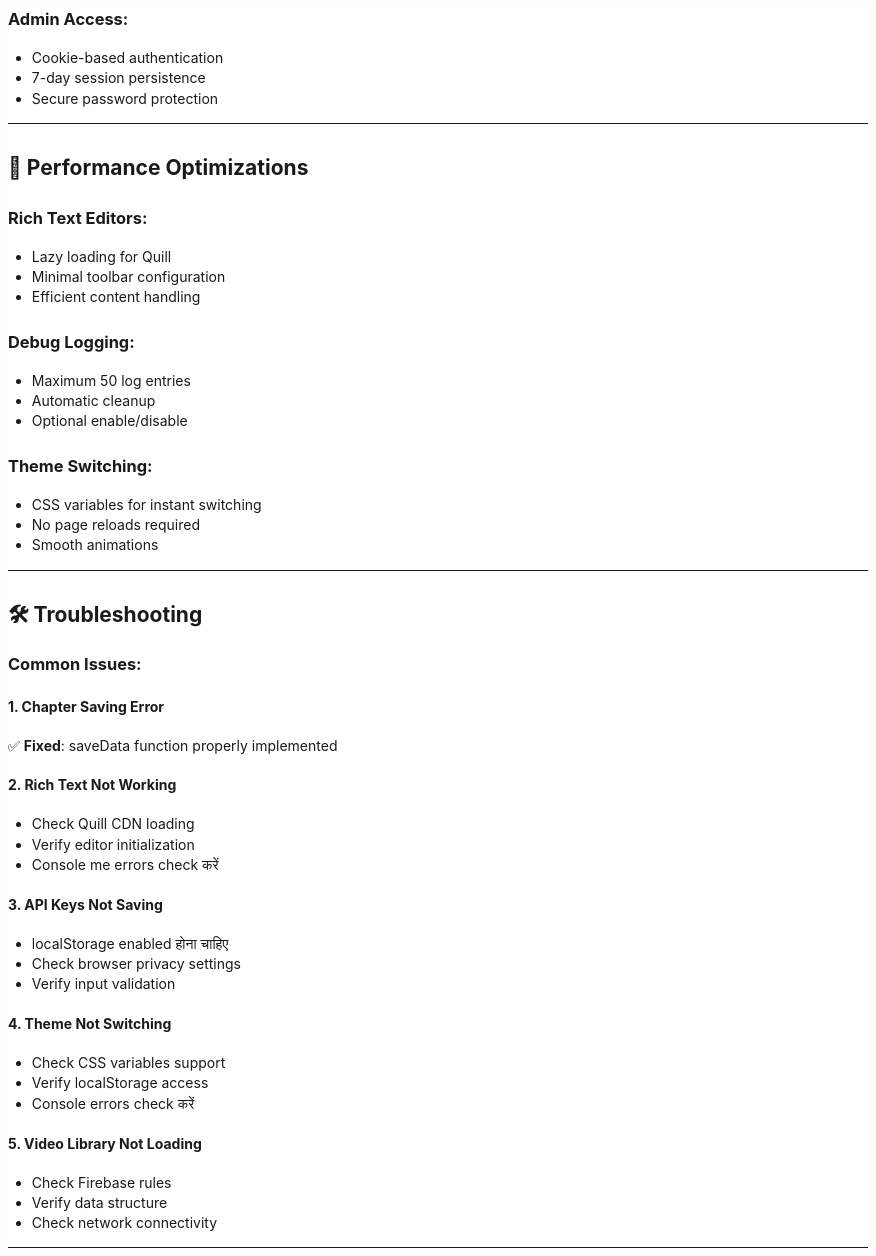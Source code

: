 ### Admin Access:
- Cookie-based authentication
- 7-day session persistence
- Secure password protection

---

## 🚀 Performance Optimizations

### Rich Text Editors:
- Lazy loading for Quill
- Minimal toolbar configuration
- Efficient content handling

### Debug Logging:
- Maximum 50 log entries
- Automatic cleanup
- Optional enable/disable

### Theme Switching:
- CSS variables for instant switching
- No page reloads required
- Smooth animations

---

## 🛠️ Troubleshooting

### Common Issues:

#### 1. **Chapter Saving Error**
✅ **Fixed**: saveData function properly implemented

#### 2. **Rich Text Not Working**
- Check Quill CDN loading
- Verify editor initialization
- Console me errors check करें

#### 3. **API Keys Not Saving**
- localStorage enabled होना चाहिए
- Check browser privacy settings
- Verify input validation

#### 4. **Theme Not Switching**
- Check CSS variables support
- Verify localStorage access
- Console errors check करें

#### 5. **Video Library Not Loading**
- Check Firebase rules
- Verify data structure
- Check network connectivity

---